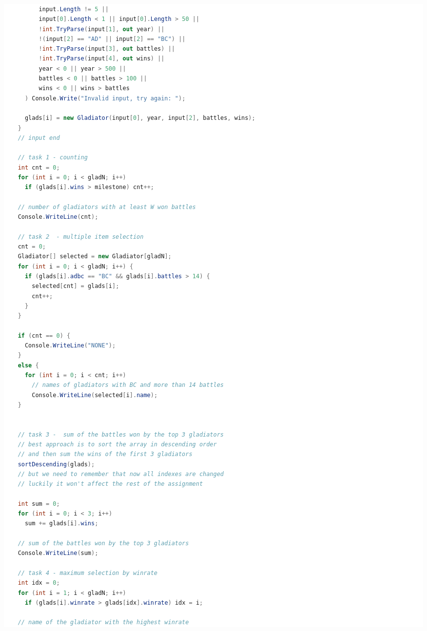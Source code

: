 ```c#
          input.Length != 5 ||
          input[0].Length < 1 || input[0].Length > 50 ||
          !int.TryParse(input[1], out year) ||
          !(input[2] == "AD" || input[2] == "BC") ||
          !int.TryParse(input[3], out battles) ||
          !int.TryParse(input[4], out wins) ||
          year < 0 || year > 500 ||
          battles < 0 || battles > 100 ||
          wins < 0 || wins > battles
      ) Console.Write("Invalid input, try again: ");

      glads[i] = new Gladiator(input[0], year, input[2], battles, wins);
    }
    // input end

    // task 1 - counting
    int cnt = 0;
    for (int i = 0; i < gladN; i++)
      if (glads[i].wins > milestone) cnt++;

    // number of gladiators with at least W won battles
    Console.WriteLine(cnt);

    // task 2  - multiple item selection
    cnt = 0;
    Gladiator[] selected = new Gladiator[gladN];
    for (int i = 0; i < gladN; i++) {
      if (glads[i].adbc == "BC" && glads[i].battles > 14) {
        selected[cnt] = glads[i];
        cnt++;
      }
    }

    if (cnt == 0) {
      Console.WriteLine("NONE");
    }
    else {
      for (int i = 0; i < cnt; i++)
        // names of gladiators with BC and more than 14 battles
        Console.WriteLine(selected[i].name);
    }


    // task 3 -  sum of the battles won by the top 3 gladiators
    // best approach is to sort the array in descending order
    // and then sum the wins of the first 3 gladiators
    sortDescending(glads);
    // but we need to remember that now all indexes are changed
    // luckily it won't affect the rest of the assignment

    int sum = 0;
    for (int i = 0; i < 3; i++)
      sum += glads[i].wins;

    // sum of the battles won by the top 3 gladiators
    Console.WriteLine(sum);

    // task 4 - maximum selection by winrate
    int idx = 0;
    for (int i = 1; i < gladN; i++)
      if (glads[i].winrate > glads[idx].winrate) idx = i;

    // name of the gladiator with the highest winrate
```